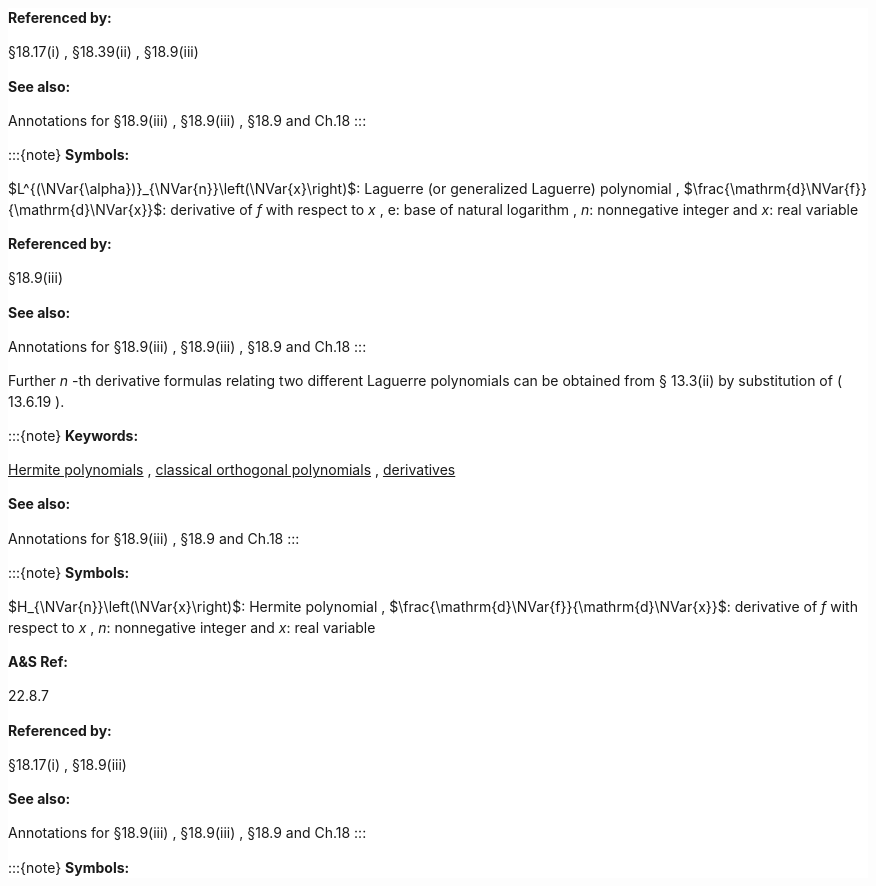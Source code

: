 **Referenced by:**

§18.17(i) , §18.39(ii) , §18.9(iii)

**See also:**

Annotations for §18.9(iii) , §18.9(iii) , §18.9 and Ch.18
:::

:::{note}
**Symbols:**

$L^{(\NVar{\alpha})}_{\NVar{n}}\left(\NVar{x}\right)$: Laguerre (or generalized Laguerre) polynomial , $\frac{\mathrm{d}\NVar{f}}{\mathrm{d}\NVar{x}}$: derivative of $f$ with respect to $x$ , $\mathrm{e}$: base of natural logarithm , $n$: nonnegative integer and $x$: real variable

**Referenced by:**

§18.9(iii)

**See also:**

Annotations for §18.9(iii) , §18.9(iii) , §18.9 and Ch.18
:::

Further $n$ -th derivative formulas relating two different Laguerre polynomials can be obtained from § 13.3(ii) by substitution of ( 13.6.19 ).

:::{note}
**Keywords:**

[Hermite polynomials](http://dlmf.nist.gov/search/search?q=Hermite%20polynomials) , [classical orthogonal polynomials](http://dlmf.nist.gov/search/search?q=classical%20orthogonal%20polynomials) , [derivatives](http://dlmf.nist.gov/search/search?q=derivatives)

**See also:**

Annotations for §18.9(iii) , §18.9 and Ch.18
:::

:::{note}
**Symbols:**

$H_{\NVar{n}}\left(\NVar{x}\right)$: Hermite polynomial , $\frac{\mathrm{d}\NVar{f}}{\mathrm{d}\NVar{x}}$: derivative of $f$ with respect to $x$ , $n$: nonnegative integer and $x$: real variable

**A&S Ref:**

22.8.7

**Referenced by:**

§18.17(i) , §18.9(iii)

**See also:**

Annotations for §18.9(iii) , §18.9(iii) , §18.9 and Ch.18
:::

:::{note}
**Symbols:**
